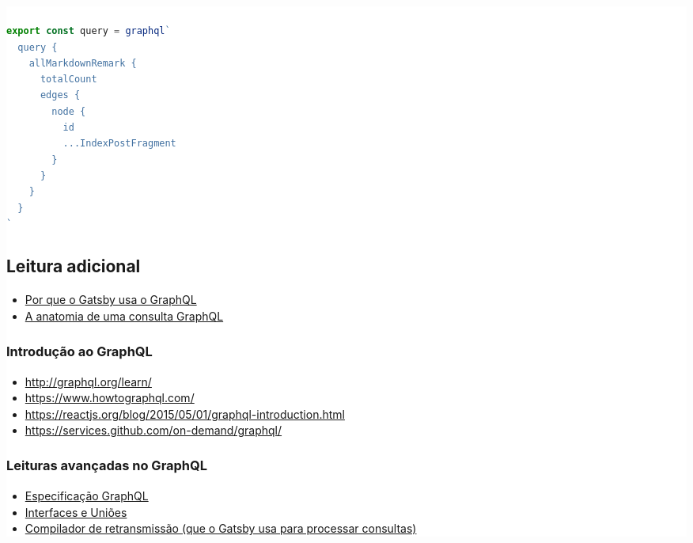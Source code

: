 ```jsx:title=src/pages/index.jsx

export const query = graphql`
  query {
    allMarkdownRemark {
      totalCount
      edges {
        node {
          id
          ...IndexPostFragment
        }
      }
    }
  }
`
```

## Leitura adicional

- [Por que o Gatsby usa o GraphQL](/docs/why-gatsby-uses-graphql/)
- [A anatomia de uma consulta GraphQL](https://blog.apollographql.com/the-anatomy-of-a-graphql-query-6dffa9e9e747)

### Introdução ao GraphQL

- http://graphql.org/learn/
- https://www.howtographql.com/
- https://reactjs.org/blog/2015/05/01/graphql-introduction.html
- https://services.github.com/on-demand/graphql/

### Leituras avançadas no GraphQL

- [Especificação GraphQL](https://facebook.github.io/graphql/October2016/)
- [Interfaces e Uniões](https://medium.com/the-graphqlhub/graphql-tour-interfaces-and-unions-7dd5be35de0d)
- [Compilador de retransmissão (que o Gatsby usa para processar consultas)](https://facebook.github.io/relay/docs/en/compiler-architecture.html)

